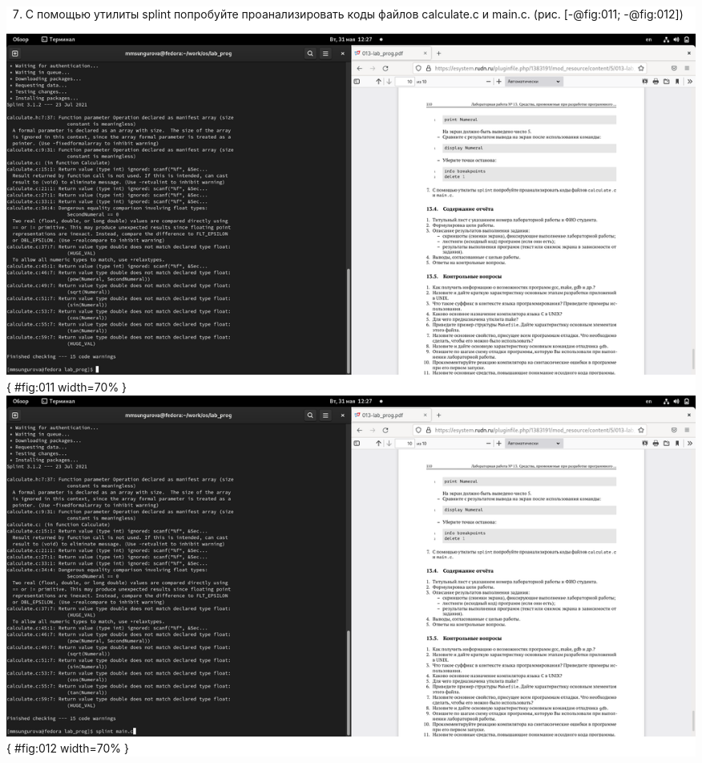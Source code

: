 7. С помощью утилиты splint попробуйте проанализировать коды файлов calculate.c
и main.c.
(рис. [-@fig:011; -@fig:012])

![Терминал](image/рис9.png){ #fig:011 width=70% }
![Терминал](image/рис10.png){ #fig:012 width=70% }


